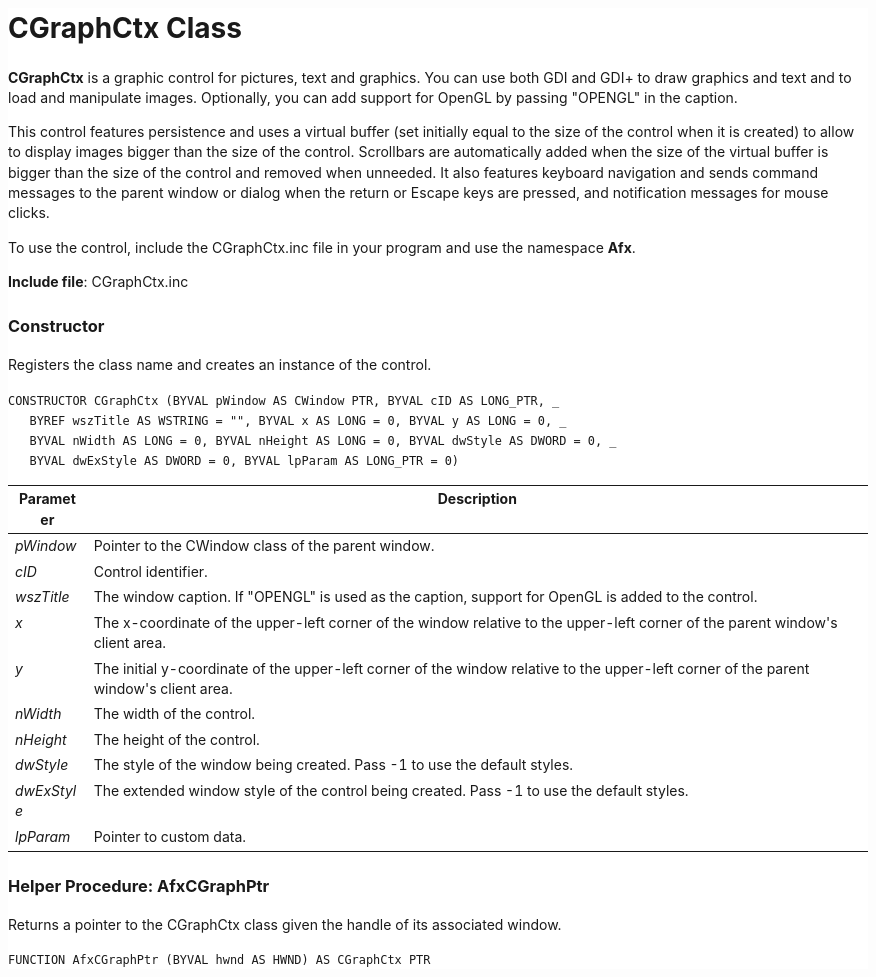 # CGraphCtx Class

**CGraphCtx** is a graphic control for pictures, text and graphics. You can use both GDI and GDI+ to draw graphics and text and to load and manipulate images. Optionally, you can add support for OpenGL by passing "OPENGL" in the caption.

This control features persistence and uses a virtual buffer (set initially equal to the size of the control when it is created) to allow to display images bigger than the size of the control. Scrollbars are automatically added when the size of the virtual buffer is bigger than the size of the control and removed when unneeded. It also features keyboard navigation and sends command messages to the parent window or dialog when the return or Escape keys are pressed, and notification messages for mouse clicks.

To use the control, include the CGraphCtx.inc file in your program and use the namespace **Afx**.

**Include file**: CGraphCtx.inc

### Constructor

Registers the class name and creates an instance of the control.

```
CONSTRUCTOR CGraphCtx (BYVAL pWindow AS CWindow PTR, BYVAL cID AS LONG_PTR, _
   BYREF wszTitle AS WSTRING = "", BYVAL x AS LONG = 0, BYVAL y AS LONG = 0, _
   BYVAL nWidth AS LONG = 0, BYVAL nHeight AS LONG = 0, BYVAL dwStyle AS DWORD = 0, _
   BYVAL dwExStyle AS DWORD = 0, BYVAL lpParam AS LONG_PTR = 0)
```

| Parameter  | Description |
| ---------- | ----------- |
| *pWindow* | Pointer to the CWindow class of the parent window. |
| *cID* | Control identifier. |
| *wszTitle* | The window caption. If "OPENGL" is used as the caption, support for OpenGL is added to the control. |
| *x* | The x-coordinate of the upper-left corner of the window relative to the upper-left corner of the parent window's client area. |
| *y* | The initial y-coordinate of the upper-left corner of the window relative to the upper-left corner of the parent window's client area. |
| *nWidth* | The width of the control. |
| *nHeight* | The height of the control. |
| *dwStyle* | The style of the window being created. Pass -1 to use the default styles. |
| *dwExStyle* | The extended window style of the control being created. Pass -1 to use the default styles. |
| *lpParam* | Pointer to custom data. |

### Helper Procedure: AfxCGraphPtr

Returns a pointer to the CGraphCtx class given the handle of its associated window.

```
FUNCTION AfxCGraphPtr (BYVAL hwnd AS HWND) AS CGraphCtx PTR
```
